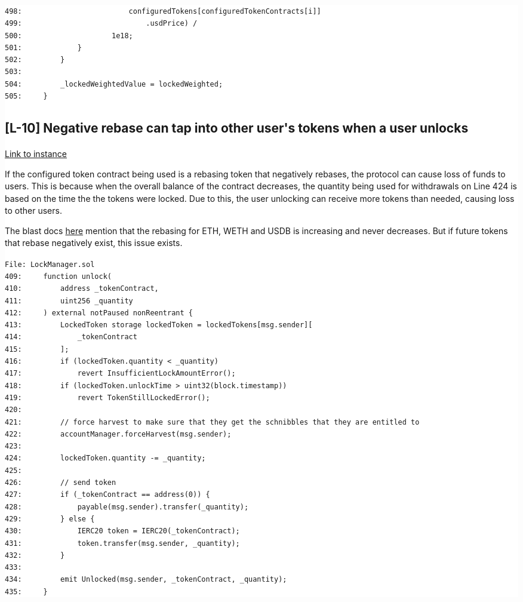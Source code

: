 ```solidity
498:                         configuredTokens[configuredTokenContracts[i]]
499:                             .usdPrice) /
500:                     1e18;
501:             }
502:         }
503: 
504:         _lockedWeightedValue = lockedWeighted;
505:     }
```

## [L-10] Negative rebase can tap into other user's tokens when a user unlocks

[Link to instance](https://github.com/code-423n4/2024-05-munchables/blob/57dff486c3cd905f21b330c2157fe23da2a4807d/src/managers/LockManager.sol#L416)

If the configured token contract being used is a rebasing token that negatively rebases, the protocol can cause loss of funds to users. This is because when the overall balance of the contract decreases, the quantity being used for withdrawals on Line 424 is based on the time the the tokens were locked. Due to this, the user unlocking can receive more tokens than needed, causing loss to other users.

The blast docs [here](https://docs.blast.io/building/guides/eth-yield) mention that the rebasing for ETH, WETH and USDB is increasing and never decreases. But if future tokens that rebase negatively exist, this issue exists.
```solidity
File: LockManager.sol
409:     function unlock(
410:         address _tokenContract,
411:         uint256 _quantity
412:     ) external notPaused nonReentrant {
413:         LockedToken storage lockedToken = lockedTokens[msg.sender][
414:             _tokenContract
415:         ];
416:         if (lockedToken.quantity < _quantity)
417:             revert InsufficientLockAmountError();
418:         if (lockedToken.unlockTime > uint32(block.timestamp))
419:             revert TokenStillLockedError();
420: 
421:         // force harvest to make sure that they get the schnibbles that they are entitled to
422:         accountManager.forceHarvest(msg.sender);
423: 
424:         lockedToken.quantity -= _quantity;
425: 
426:         // send token
427:         if (_tokenContract == address(0)) {
428:             payable(msg.sender).transfer(_quantity);
429:         } else {
430:             IERC20 token = IERC20(_tokenContract);
431:             token.transfer(msg.sender, _quantity);
432:         }
433: 
434:         emit Unlocked(msg.sender, _tokenContract, _quantity);
435:     }
```
